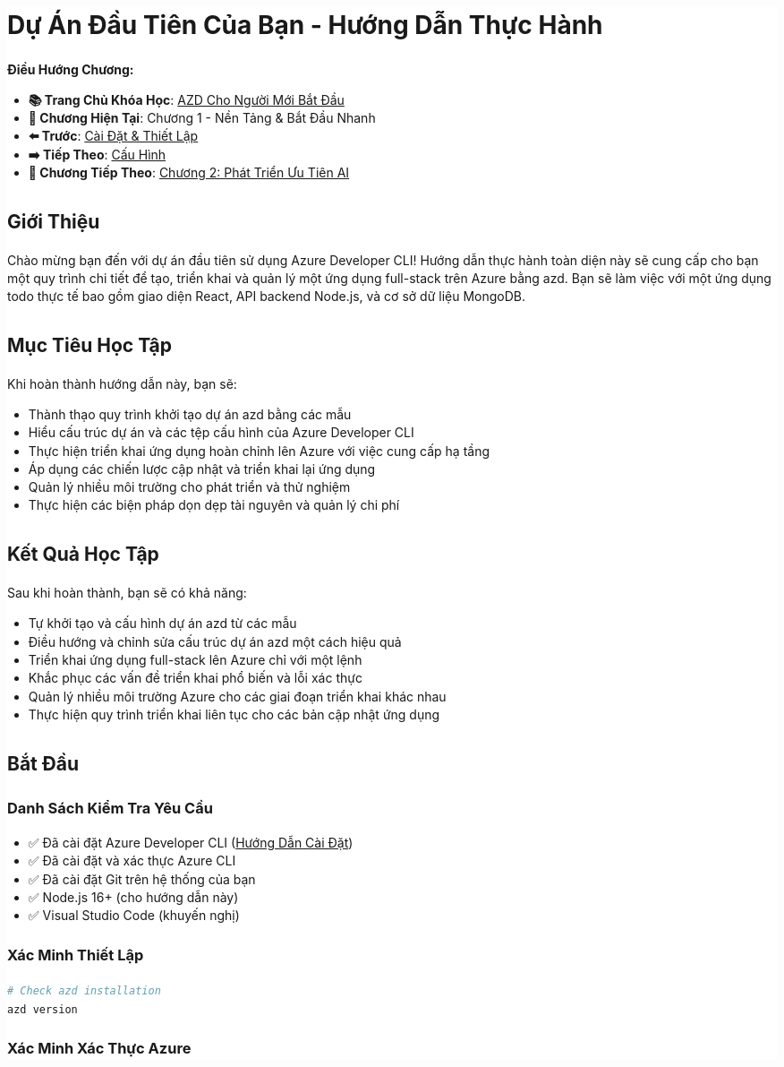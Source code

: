 
# Dự Án Đầu Tiên Của Bạn - Hướng Dẫn Thực Hành

**Điều Hướng Chương:**
- **📚 Trang Chủ Khóa Học**: [AZD Cho Người Mới Bắt Đầu](../../README.md)
- **📖 Chương Hiện Tại**: Chương 1 - Nền Tảng & Bắt Đầu Nhanh
- **⬅️ Trước**: [Cài Đặt & Thiết Lập](installation.md)
- **➡️ Tiếp Theo**: [Cấu Hình](configuration.md)
- **🚀 Chương Tiếp Theo**: [Chương 2: Phát Triển Ưu Tiên AI](../ai-foundry/azure-ai-foundry-integration.md)

## Giới Thiệu

Chào mừng bạn đến với dự án đầu tiên sử dụng Azure Developer CLI! Hướng dẫn thực hành toàn diện này sẽ cung cấp cho bạn một quy trình chi tiết để tạo, triển khai và quản lý một ứng dụng full-stack trên Azure bằng azd. Bạn sẽ làm việc với một ứng dụng todo thực tế bao gồm giao diện React, API backend Node.js, và cơ sở dữ liệu MongoDB.

## Mục Tiêu Học Tập

Khi hoàn thành hướng dẫn này, bạn sẽ:
- Thành thạo quy trình khởi tạo dự án azd bằng các mẫu
- Hiểu cấu trúc dự án và các tệp cấu hình của Azure Developer CLI
- Thực hiện triển khai ứng dụng hoàn chỉnh lên Azure với việc cung cấp hạ tầng
- Áp dụng các chiến lược cập nhật và triển khai lại ứng dụng
- Quản lý nhiều môi trường cho phát triển và thử nghiệm
- Thực hiện các biện pháp dọn dẹp tài nguyên và quản lý chi phí

## Kết Quả Học Tập

Sau khi hoàn thành, bạn sẽ có khả năng:
- Tự khởi tạo và cấu hình dự án azd từ các mẫu
- Điều hướng và chỉnh sửa cấu trúc dự án azd một cách hiệu quả
- Triển khai ứng dụng full-stack lên Azure chỉ với một lệnh
- Khắc phục các vấn đề triển khai phổ biến và lỗi xác thực
- Quản lý nhiều môi trường Azure cho các giai đoạn triển khai khác nhau
- Thực hiện quy trình triển khai liên tục cho các bản cập nhật ứng dụng

## Bắt Đầu

### Danh Sách Kiểm Tra Yêu Cầu
- ✅ Đã cài đặt Azure Developer CLI ([Hướng Dẫn Cài Đặt](installation.md))
- ✅ Đã cài đặt và xác thực Azure CLI
- ✅ Đã cài đặt Git trên hệ thống của bạn
- ✅ Node.js 16+ (cho hướng dẫn này)
- ✅ Visual Studio Code (khuyến nghị)

### Xác Minh Thiết Lập
```bash
# Check azd installation
azd version
```
### Xác Minh Xác Thực Azure
